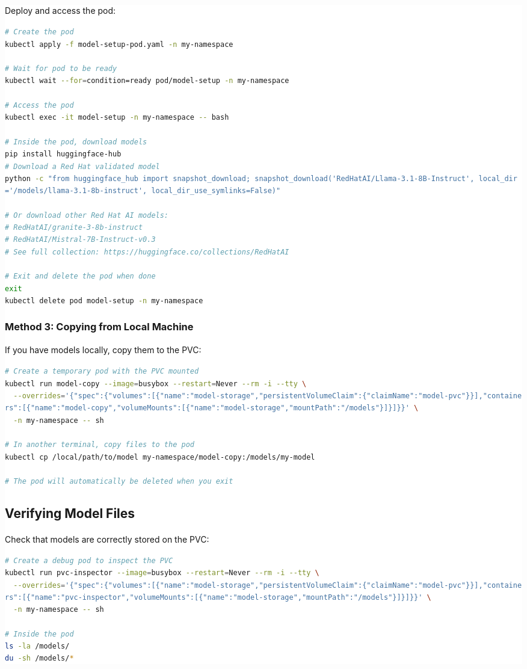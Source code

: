 Deploy and access the pod:
```bash
# Create the pod
kubectl apply -f model-setup-pod.yaml -n my-namespace

# Wait for pod to be ready
kubectl wait --for=condition=ready pod/model-setup -n my-namespace

# Access the pod
kubectl exec -it model-setup -n my-namespace -- bash

# Inside the pod, download models
pip install huggingface-hub
# Download a Red Hat validated model
python -c "from huggingface_hub import snapshot_download; snapshot_download('RedHatAI/Llama-3.1-8B-Instruct', local_dir='/models/llama-3.1-8b-instruct', local_dir_use_symlinks=False)"

# Or download other Red Hat AI models:
# RedHatAI/granite-3-8b-instruct
# RedHatAI/Mistral-7B-Instruct-v0.3
# See full collection: https://huggingface.co/collections/RedHatAI

# Exit and delete the pod when done
exit
kubectl delete pod model-setup -n my-namespace
```

### Method 3: Copying from Local Machine

If you have models locally, copy them to the PVC:

```bash
# Create a temporary pod with the PVC mounted
kubectl run model-copy --image=busybox --restart=Never --rm -i --tty \
  --overrides='{"spec":{"volumes":[{"name":"model-storage","persistentVolumeClaim":{"claimName":"model-pvc"}}],"containers":[{"name":"model-copy","volumeMounts":[{"name":"model-storage","mountPath":"/models"}]}]}}' \
  -n my-namespace -- sh

# In another terminal, copy files to the pod
kubectl cp /local/path/to/model my-namespace/model-copy:/models/my-model

# The pod will automatically be deleted when you exit
```

## Verifying Model Files

Check that models are correctly stored on the PVC:

```bash
# Create a debug pod to inspect the PVC
kubectl run pvc-inspector --image=busybox --restart=Never --rm -i --tty \
  --overrides='{"spec":{"volumes":[{"name":"model-storage","persistentVolumeClaim":{"claimName":"model-pvc"}}],"containers":[{"name":"pvc-inspector","volumeMounts":[{"name":"model-storage","mountPath":"/models"}]}]}}' \
  -n my-namespace -- sh

# Inside the pod
ls -la /models/
du -sh /models/*
```
